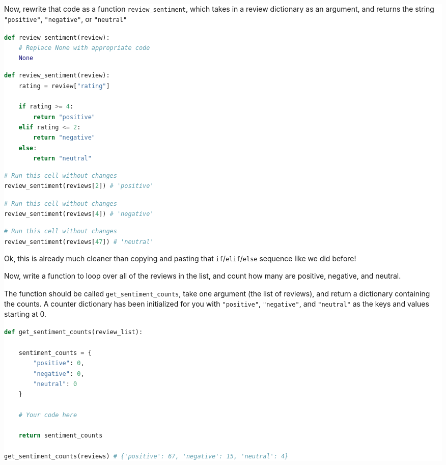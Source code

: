 Now, rewrite that code as a function `review_sentiment`, which takes in a review dictionary as an argument, and returns the string `"positive"`, `"negative"`, or `"neutral"`


```python
def review_sentiment(review):
    # Replace None with appropriate code
    None
```


```python
def review_sentiment(review):
    rating = review["rating"]
    
    if rating >= 4:
        return "positive"
    elif rating <= 2:
        return "negative"
    else:
        return "neutral"
```


```python
# Run this cell without changes
review_sentiment(reviews[2]) # 'positive'
```


```python
# Run this cell without changes
review_sentiment(reviews[4]) # 'negative'
```


```python
# Run this cell without changes
review_sentiment(reviews[47]) # 'neutral'
```

Ok, this is already much cleaner than copying and pasting that `if`/`elif`/`else` sequence like we did before!

Now, write a function to loop over all of the reviews in the list, and count how many are positive, negative, and neutral.

The function should be called `get_sentiment_counts`, take one argument (the list of reviews), and return a dictionary containing the counts. A counter dictionary has been initialized for you with `"positive"`, `"negative"`, and `"neutral"` as the keys and values starting at 0.


```python
def get_sentiment_counts(review_list):

    sentiment_counts = {
        "positive": 0,
        "negative": 0,
        "neutral": 0
    }

    # Your code here

    return sentiment_counts

get_sentiment_counts(reviews) # {'positive': 67, 'negative': 15, 'neutral': 4}
```
